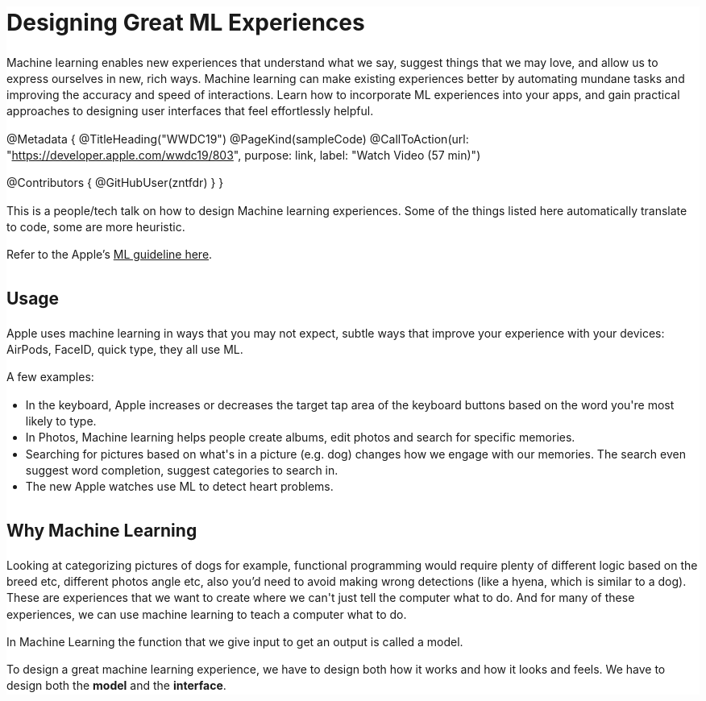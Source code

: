 # Designing Great ML Experiences

Machine learning enables new experiences that understand what we say, suggest things that we may love, and allow us to express ourselves in new, rich ways. Machine learning can make existing experiences better by automating mundane tasks and improving the accuracy and speed of interactions. Learn how to incorporate ML experiences into your apps, and gain practical approaches to designing user interfaces that feel effortlessly helpful.

@Metadata {
   @TitleHeading("WWDC19")
   @PageKind(sampleCode)
   @CallToAction(url: "https://developer.apple.com/wwdc19/803", purpose: link, label: "Watch Video (57 min)")

   @Contributors {
      @GitHubUser(zntfdr)
   }
}



This is a people/tech talk on how to design Machine learning experiences. Some of the things listed here automatically translate to code, some are more heuristic.

Refer to the Apple’s [ML guideline here](https://developer.apple.com/design/human-interface-guidelines/machine-learning/overview/introduction/).

## Usage

Apple uses machine learning in ways that you may not expect, subtle ways that improve your experience with your devices: AirPods, FaceID, quick type, they all use ML.

A few examples:

- In the keyboard, Apple increases or decreases the target tap area of the keyboard buttons based on the word you're most likely to type.
- In Photos, Machine learning helps people create albums, edit photos and search for specific memories.
- Searching for pictures based on what's in a picture (e.g. dog) changes how we engage with our memories. The search even suggest word completion, suggest categories to search in.
- The new Apple watches use ML to detect heart problems.

## Why Machine Learning

Looking at categorizing pictures of dogs for example, functional programming would require plenty of different logic based on the breed etc, different photos angle etc, also you’d need to avoid making wrong detections (like a hyena, which is similar to a dog).
These are experiences that we want to create where we can't just tell the computer what to do. And for many of these experiences, we can use machine learning to teach a computer what to do.

In Machine Learning the function that we give input to get an output is called a model.

To design a great machine learning experience, we have to design both how it works and how it looks and feels. We have to design both the **model** and the **interface**.
